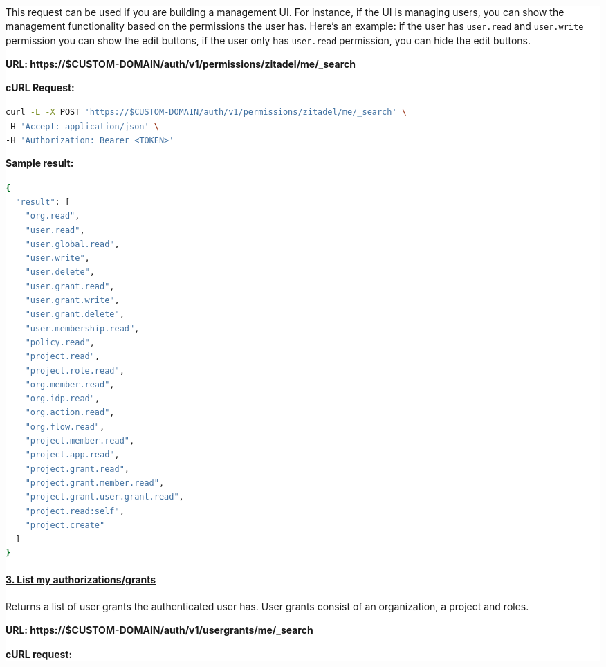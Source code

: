 This request can be used if you are building a management UI. For instance, if the UI is managing users, you can show the management functionality based on the permissions the user has. Here’s an example: if the user has `user.read` and `user.write` permission you can show the edit buttons, if the user only has `user.read` permission, you can hide the edit buttons.

**URL: https://$CUSTOM-DOMAIN/auth/v1/permissions/zitadel/me/_search**

**cURL Request:** 

```bash
curl -L -X POST 'https://$CUSTOM-DOMAIN/auth/v1/permissions/zitadel/me/_search' \
-H 'Accept: application/json' \
-H 'Authorization: Bearer <TOKEN>'
```

**Sample result:** 

```bash
{
  "result": [
    "org.read",
    "user.read",
    "user.global.read",
    "user.write",
    "user.delete",
    "user.grant.read",
    "user.grant.write",
    "user.grant.delete",
    "user.membership.read",
    "policy.read",
    "project.read",
    "project.role.read",
    "org.member.read",
    "org.idp.read",
    "org.action.read",
    "org.flow.read",
    "project.member.read",
    "project.app.read",
    "project.grant.read",
    "project.grant.member.read",
    "project.grant.user.grant.read",
    "project.read:self",
    "project.create"
  ]
}
```

#### **[3. List my authorizations/grants​](/docs/apis/resources/auth/auth-service-list-my-user-grants)**

Returns a list of user grants the authenticated user has. User grants consist of an organization, a project and roles.

**URL: https://$CUSTOM-DOMAIN/auth/v1/usergrants/me/_search**

**cURL request:**
